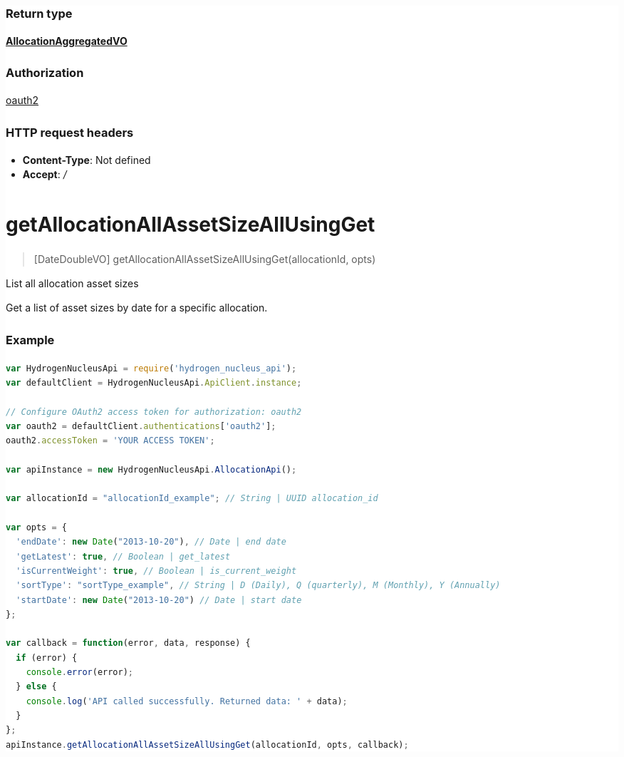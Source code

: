 ### Return type

[**AllocationAggregatedVO**](AllocationAggregatedVO.md)

### Authorization

[oauth2](../README.md#oauth2)

### HTTP request headers

 - **Content-Type**: Not defined
 - **Accept**: */*

<a name="getAllocationAllAssetSizeAllUsingGet"></a>
# **getAllocationAllAssetSizeAllUsingGet**
> [DateDoubleVO] getAllocationAllAssetSizeAllUsingGet(allocationId, opts)

List all allocation asset sizes

Get a list of asset sizes by date for a specific allocation.

### Example
```javascript
var HydrogenNucleusApi = require('hydrogen_nucleus_api');
var defaultClient = HydrogenNucleusApi.ApiClient.instance;

// Configure OAuth2 access token for authorization: oauth2
var oauth2 = defaultClient.authentications['oauth2'];
oauth2.accessToken = 'YOUR ACCESS TOKEN';

var apiInstance = new HydrogenNucleusApi.AllocationApi();

var allocationId = "allocationId_example"; // String | UUID allocation_id

var opts = { 
  'endDate': new Date("2013-10-20"), // Date | end date
  'getLatest': true, // Boolean | get_latest
  'isCurrentWeight': true, // Boolean | is_current_weight
  'sortType': "sortType_example", // String | D (Daily), Q (quarterly), M (Monthly), Y (Annually) 
  'startDate': new Date("2013-10-20") // Date | start date
};

var callback = function(error, data, response) {
  if (error) {
    console.error(error);
  } else {
    console.log('API called successfully. Returned data: ' + data);
  }
};
apiInstance.getAllocationAllAssetSizeAllUsingGet(allocationId, opts, callback);
```
